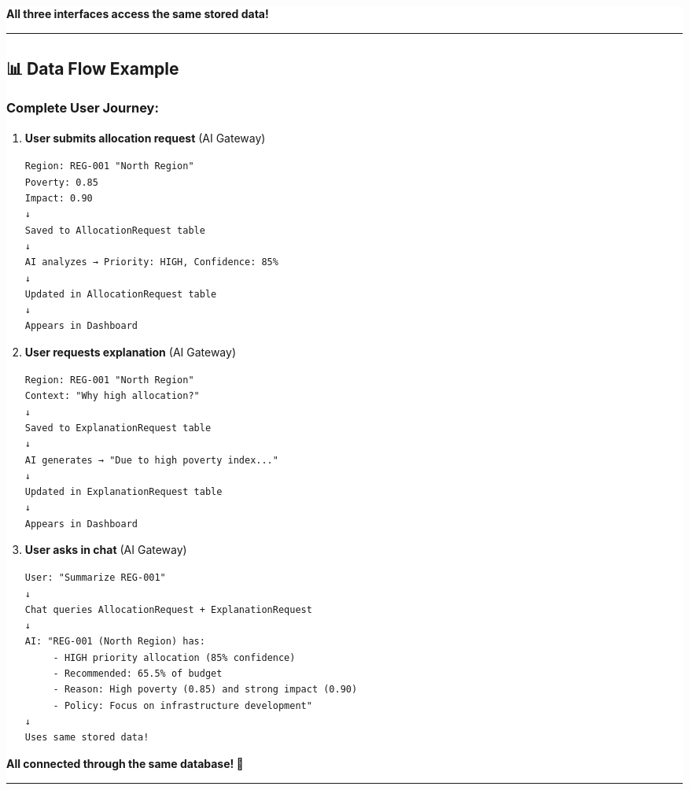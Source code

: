 **All three interfaces access the same stored data!**

---

## 📊 Data Flow Example

### Complete User Journey:

1. **User submits allocation request** (AI Gateway)
   ```
   Region: REG-001 "North Region"
   Poverty: 0.85
   Impact: 0.90
   ↓
   Saved to AllocationRequest table
   ↓
   AI analyzes → Priority: HIGH, Confidence: 85%
   ↓
   Updated in AllocationRequest table
   ↓
   Appears in Dashboard
   ```

2. **User requests explanation** (AI Gateway)
   ```
   Region: REG-001 "North Region"
   Context: "Why high allocation?"
   ↓
   Saved to ExplanationRequest table
   ↓
   AI generates → "Due to high poverty index..."
   ↓
   Updated in ExplanationRequest table
   ↓
   Appears in Dashboard
   ```

3. **User asks in chat** (AI Gateway)
   ```
   User: "Summarize REG-001"
   ↓
   Chat queries AllocationRequest + ExplanationRequest
   ↓
   AI: "REG-001 (North Region) has:
        - HIGH priority allocation (85% confidence)
        - Recommended: 65.5% of budget
        - Reason: High poverty (0.85) and strong impact (0.90)
        - Policy: Focus on infrastructure development"
   ↓
   Uses same stored data!
   ```

**All connected through the same database! 🔗**

---